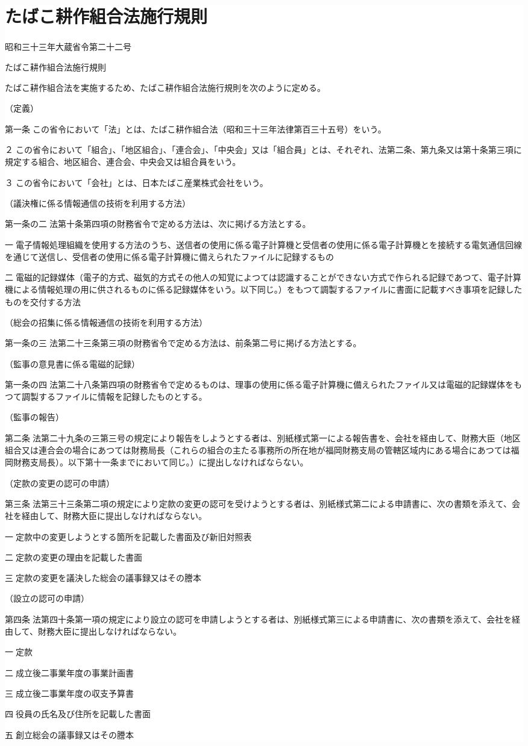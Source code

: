 # たばこ耕作組合法施行規則

昭和三十三年大蔵省令第二十二号

たばこ耕作組合法施行規則

たばこ耕作組合法を実施するため、たばこ耕作組合法施行規則を次のように定める。

（定義）

第一条 この省令において「法」とは、たばこ耕作組合法（昭和三十三年法律第百三十五号）をいう。

２ この省令において「組合」、「地区組合」、「連合会」、「中央会」又は「組合員」とは、それぞれ、法第二条、第九条又は第十条第三項に規定する組合、地区組合、連合会、中央会又は組合員をいう。

３ この省令において「会社」とは、日本たばこ産業株式会社をいう。

（議決権に係る情報通信の技術を利用する方法）

第一条の二 法第十条第四項の財務省令で定める方法は、次に掲げる方法とする。

一 電子情報処理組織を使用する方法のうち、送信者の使用に係る電子計算機と受信者の使用に係る電子計算機とを接続する電気通信回線を通じて送信し、受信者の使用に係る電子計算機に備えられたファイルに記録するもの

二 電磁的記録媒体（電子的方式、磁気的方式その他人の知覚によつては認識することができない方式で作られる記録であつて、電子計算機による情報処理の用に供されるものに係る記録媒体をいう。以下同じ。）をもつて調製するファイルに書面に記載すべき事項を記録したものを交付する方法

（総会の招集に係る情報通信の技術を利用する方法）

第一条の三 法第二十三条第三項の財務省令で定める方法は、前条第二号に掲げる方法とする。

（監事の意見書に係る電磁的記録）

第一条の四 法第二十八条第四項の財務省令で定めるものは、理事の使用に係る電子計算機に備えられたファイル又は電磁的記録媒体をもつて調製するファイルに情報を記録したものとする。

（監事の報告）

第二条 法第二十九条の三第三号の規定により報告をしようとする者は、別紙様式第一による報告書を、会社を経由して、財務大臣（地区組合又は連合会の場合にあつては財務局長（これらの組合の主たる事務所の所在地が福岡財務支局の管轄区域内にある場合にあつては福岡財務支局長）。以下第十一条までにおいて同じ。）に提出しなければならない。

（定款の変更の認可の申請）

第三条 法第三十三条第二項の規定により定款の変更の認可を受けようとする者は、別紙様式第二による申請書に、次の書類を添えて、会社を経由して、財務大臣に提出しなければならない。

一 定款中の変更しようとする箇所を記載した書面及び新旧対照表

二 定款の変更の理由を記載した書面

三 定款の変更を議決した総会の議事録又はその謄本

（設立の認可の申請）

第四条 法第四十条第一項の規定により設立の認可を申請しようとする者は、別紙様式第三による申請書に、次の書類を添えて、会社を経由して、財務大臣に提出しなければならない。

一 定款

二 成立後二事業年度の事業計画書

三 成立後二事業年度の収支予算書

四 役員の氏名及び住所を記載した書面

五 創立総会の議事録又はその謄本
